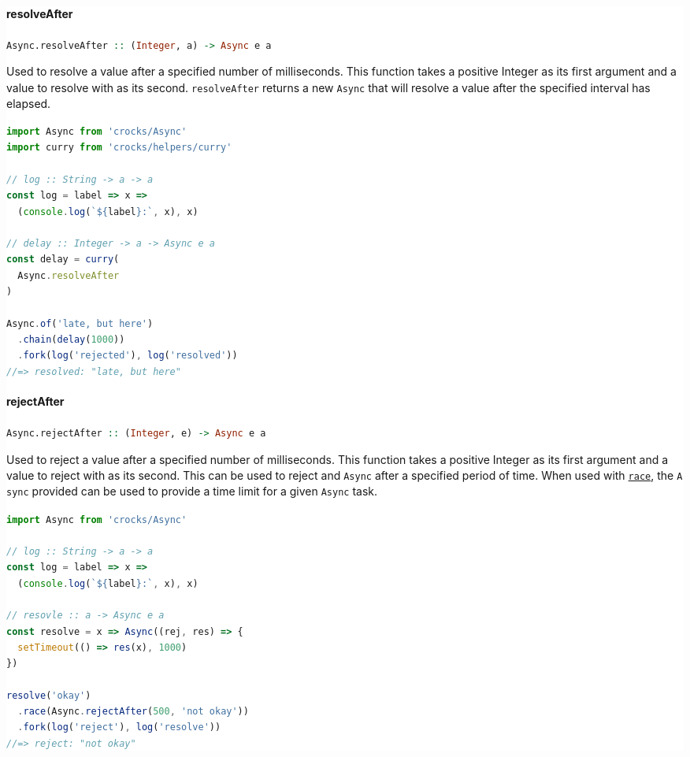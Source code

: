 #### resolveAfter

```haskell
Async.resolveAfter :: (Integer, a) -> Async e a
```

Used to resolve a value after a specified number of milliseconds. This function
takes a positive Integer as its first argument and a value to resolve with as
its second. `resolveAfter` returns a new `Async` that will resolve a value
after the specified interval has elapsed.




```javascript
import Async from 'crocks/Async'
import curry from 'crocks/helpers/curry'

// log :: String -> a -> a
const log = label => x =>
  (console.log(`${label}:`, x), x)

// delay :: Integer -> a -> Async e a
const delay = curry(
  Async.resolveAfter
)

Async.of('late, but here')
  .chain(delay(1000))
  .fork(log('rejected'), log('resolved'))
//=> resolved: "late, but here"
```

#### rejectAfter

```haskell
Async.rejectAfter :: (Integer, e) -> Async e a
```

Used to reject a value after a specified number of milliseconds. This function
takes a positive Integer as its first argument and a value to reject with as
its second. This can be used to reject and `Async` after a specified period
of time. When used with [`race`](#race), the `Async` provided can be used
to provide a time limit for a given `Async` task.




```javascript
import Async from 'crocks/Async'

// log :: String -> a -> a
const log = label => x =>
  (console.log(`${label}:`, x), x)

// resovle :: a -> Async e a
const resolve = x => Async((rej, res) => {
  setTimeout(() => res(x), 1000)
})

resolve('okay')
  .race(Async.rejectAfter(500, 'not okay'))
  .fork(log('reject'), log('resolve'))
//=> reject: "not okay"
```
